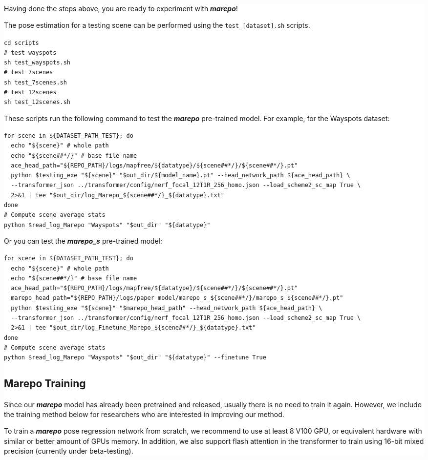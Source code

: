 Having done the steps above, you are ready to experiment with **_marepo_**!

The pose estimation for a testing scene can be performed using the `test_[dataset].sh` scripts.

```shell
cd scripts
# test wayspots
sh test_wayspots.sh
# test 7scenes
sh test_7scenes.sh
# test 12scenes
sh test_12scenes.sh
```

These scripts run the following command to test the **_marepo_** pre-trained model.
For example, for the Wayspots dataset:
```shell
for scene in ${DATASET_PATH_TEST}; do
  echo "${scene}" # whole path
  echo "${scene##*/}" # base file name
  ace_head_path="${REPO_PATH}/logs/mapfree/${datatype}/${scene##*/}/${scene##*/}.pt"
  python $testing_exe "${scene}" "$out_dir/${model_name}.pt" --head_network_path ${ace_head_path} \
  --transformer_json ../transformer/config/nerf_focal_12T1R_256_homo.json --load_scheme2_sc_map True \
  2>&1 | tee "$out_dir/log_Marepo_${scene##*/}_${datatype}.txt"
done
# Compute scene average stats
python $read_log_Marepo "Wayspots" "$out_dir" "${datatype}"
```

Or you can test the **_marepo_s_** pre-trained model:
```shell
for scene in ${DATASET_PATH_TEST}; do
  echo "${scene}" # whole path
  echo "${scene##*/}" # base file name
  ace_head_path="${REPO_PATH}/logs/mapfree/${datatype}/${scene##*/}/${scene##*/}.pt"
  marepo_head_path="${REPO_PATH}/logs/paper_model/marepo_s_${scene##*/}/marepo_s_${scene##*/}.pt"
  python $testing_exe "${scene}" "$marepo_head_path" --head_network_path ${ace_head_path} \
  --transformer_json ../transformer/config/nerf_focal_12T1R_256_homo.json --load_scheme2_sc_map True \
  2>&1 | tee "$out_dir/log_Finetune_Marepo_${scene##*/}_${datatype}.txt"
done
# Compute scene average stats
python $read_log_Marepo "Wayspots" "$out_dir" "${datatype}" --finetune True
````

## Marepo Training
Since our **_marepo_** model has already been pretrained and released, usually there is no need to train it again. 
However, we include the training method below for researchers who are interested in improving our method.

To train a **_marepo_** pose regression network from scratch, we recommend to use at least 8 V100 GPU, or equivalent hardware with similar or better amount of GPUs memory.
In addition, we also support flash attention in the transformer to train using 16-bit mixed precision (currently under beta-testing).
